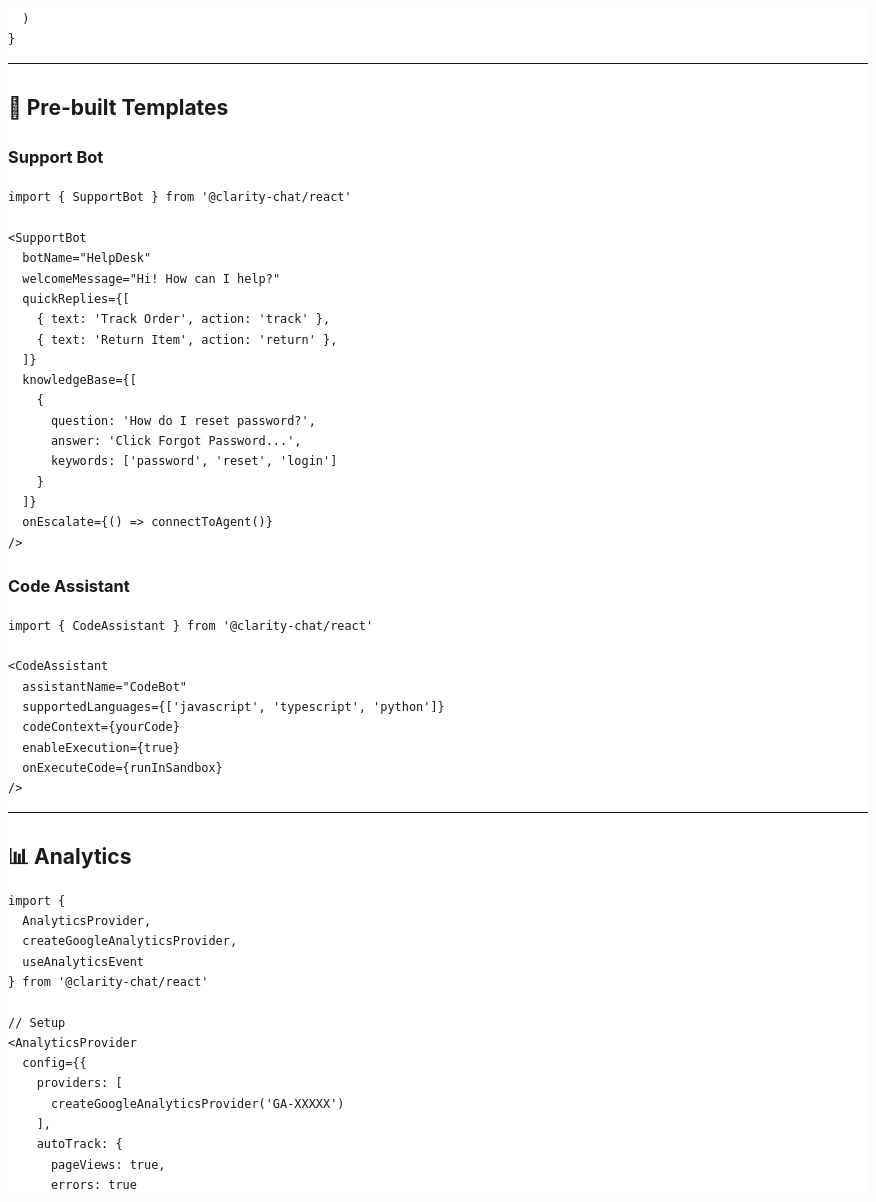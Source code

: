 ```tsx
  )
}
```

---

## 🤖 Pre-built Templates

### Support Bot
```tsx
import { SupportBot } from '@clarity-chat/react'

<SupportBot
  botName="HelpDesk"
  welcomeMessage="Hi! How can I help?"
  quickReplies={[
    { text: 'Track Order', action: 'track' },
    { text: 'Return Item', action: 'return' },
  ]}
  knowledgeBase={[
    {
      question: 'How do I reset password?',
      answer: 'Click Forgot Password...',
      keywords: ['password', 'reset', 'login']
    }
  ]}
  onEscalate={() => connectToAgent()}
/>
```

### Code Assistant
```tsx
import { CodeAssistant } from '@clarity-chat/react'

<CodeAssistant
  assistantName="CodeBot"
  supportedLanguages={['javascript', 'typescript', 'python']}
  codeContext={yourCode}
  enableExecution={true}
  onExecuteCode={runInSandbox}
/>
```

---

## 📊 Analytics

```tsx
import { 
  AnalyticsProvider,
  createGoogleAnalyticsProvider,
  useAnalyticsEvent 
} from '@clarity-chat/react'

// Setup
<AnalyticsProvider
  config={{
    providers: [
      createGoogleAnalyticsProvider('GA-XXXXX')
    ],
    autoTrack: {
      pageViews: true,
      errors: true
```